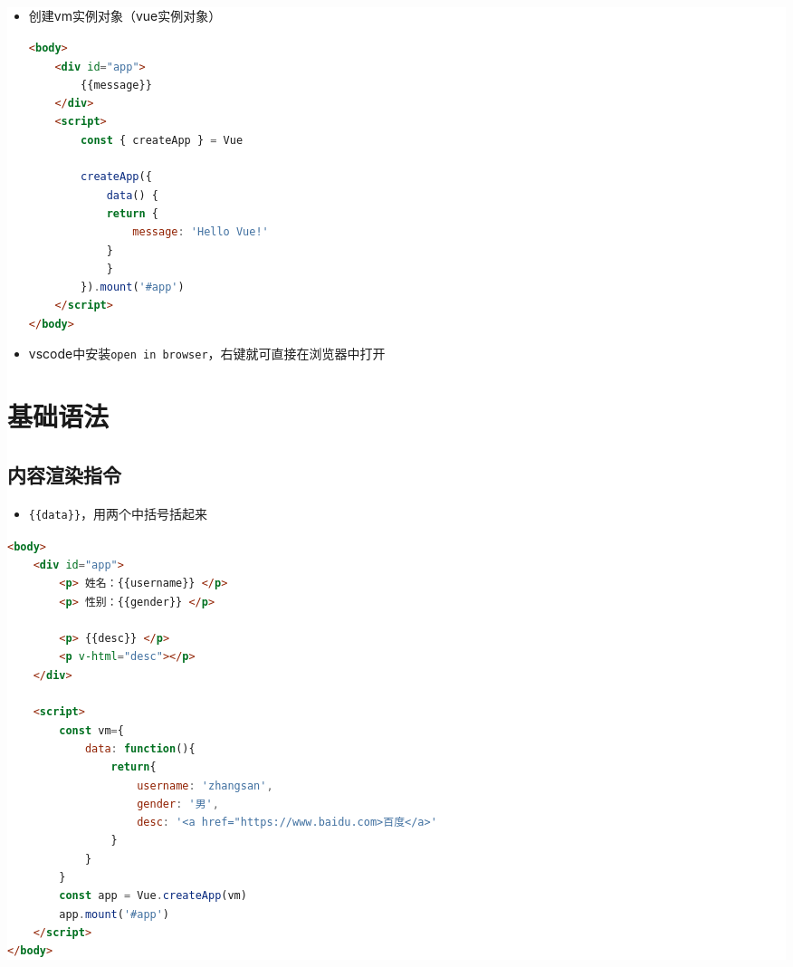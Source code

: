 - 创建vm实例对象（vue实例对象）

  ```html
  <body>
      <div id="app">
          {{message}}
      </div>
      <script>
          const { createApp } = Vue
      
          createApp({
              data() {
              return {
                  message: 'Hello Vue!'
              }
              }
          }).mount('#app')
      </script>
  </body>
  ```

- vscode中安装`open in browser`，右键就可直接在浏览器中打开

# 基础语法

## 内容渲染指令

-  `{{data}}`，用两个中括号括起来

```html
<body>
    <div id="app">
        <p> 姓名：{{username}} </p>
        <p> 性别：{{gender}} </p>
        
        <p> {{desc}} </p>
        <p v-html="desc"></p>
    </div>

    <script>
        const vm={
            data: function(){
                return{
                    username: 'zhangsan',
                    gender: '男',
                    desc: '<a href="https://www.baidu.com>百度</a>'
                }
            }
        }
        const app = Vue.createApp(vm)
        app.mount('#app')
    </script>
</body>
```
